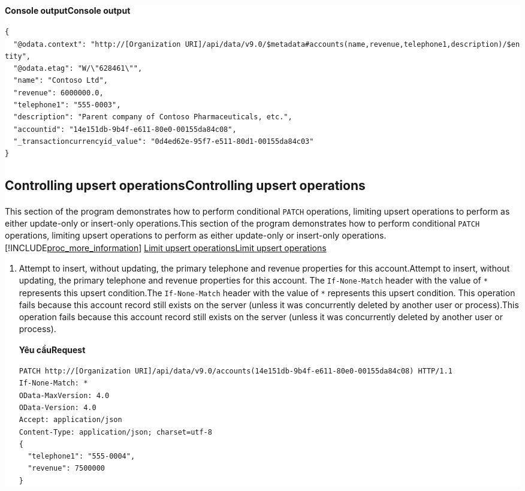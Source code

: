    <span data-ttu-id="9ff3f-180">**Console output**</span><span class="sxs-lookup"><span data-stu-id="9ff3f-180">**Console output**</span></span>  

   ```
   {  
     "@odata.context": "http://[Organization URI]/api/data/v9.0/$metadata#accounts(name,revenue,telephone1,description)/$entity",  
     "@odata.etag": "W/\"628461\"",  
     "name": "Contoso Ltd",  
     "revenue": 6000000.0,  
     "telephone1": "555-0003",  
     "description": "Parent company of Contoso Pharmaceuticals, etc.",  
     "accountid": "14e151db-9b4f-e611-80e0-00155da84c08",  
     "_transactioncurrencyid_value": "0d4ed62e-95f7-e511-80d1-00155da84c03"  
   }  
   ```  

<a name="bkmk_controllingUpsert"></a>

## <a name="controlling-upsert-operations"></a><span data-ttu-id="9ff3f-181">Controlling upsert operations</span><span class="sxs-lookup"><span data-stu-id="9ff3f-181">Controlling upsert operations</span></span>

 <span data-ttu-id="9ff3f-182">This section of the program demonstrates how to perform conditional `PATCH` operations, limiting upsert operations to perform as either update-only or insert-only operations.</span><span class="sxs-lookup"><span data-stu-id="9ff3f-182">This section of the program demonstrates how to perform conditional `PATCH` operations, limiting upsert operations to perform as either update-only or insert-only operations.</span></span> [!INCLUDE[proc_more_information](../../includes/proc-more-information.md)] <span data-ttu-id="9ff3f-183">[Limit upsert operations](perform-conditional-operations-using-web-api.md#bkmk_limitUpsertOperations)</span><span class="sxs-lookup"><span data-stu-id="9ff3f-183">[Limit upsert operations](perform-conditional-operations-using-web-api.md#bkmk_limitUpsertOperations)</span></span>  

1. <span data-ttu-id="9ff3f-184">Attempt to insert, without updating, the primary telephone and revenue properties for this account.</span><span class="sxs-lookup"><span data-stu-id="9ff3f-184">Attempt to insert, without updating, the primary telephone and revenue properties for this account.</span></span> <span data-ttu-id="9ff3f-185">The `If-None-Match` header with the value of  `*` represents this upsert condition.</span><span class="sxs-lookup"><span data-stu-id="9ff3f-185">The `If-None-Match` header with the value of  `*` represents this upsert condition.</span></span> <span data-ttu-id="9ff3f-186">This operation fails because this account record still exists on the server (unless it was concurrently deleted by another user or process).</span><span class="sxs-lookup"><span data-stu-id="9ff3f-186">This operation fails because this account record still exists on the server (unless it was concurrently deleted by another user or process).</span></span>  

   <span data-ttu-id="9ff3f-187">**Yêu cầu**</span><span class="sxs-lookup"><span data-stu-id="9ff3f-187">**Request**</span></span>  

   ```http
   PATCH http://[Organization URI]/api/data/v9.0/accounts(14e151db-9b4f-e611-80e0-00155da84c08) HTTP/1.1  
   If-None-Match: *  
   OData-MaxVersion: 4.0  
   OData-Version: 4.0  
   Accept: application/json  
   Content-Type: application/json; charset=utf-8  
   {  
     "telephone1": "555-0004",  
     "revenue": 7500000  
   }  
   ```  
